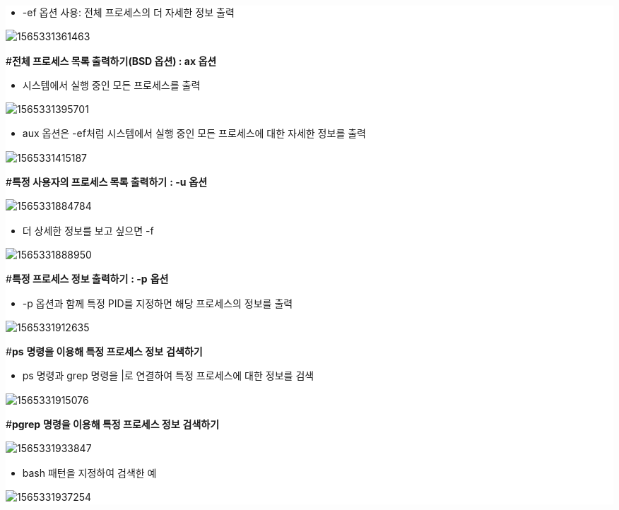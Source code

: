 - -ef 옵션 사용: 전체 프로세스의 더 자세한 정보 출력

![1565331361463](C:\Users\student\AppData\Roaming\Typora\typora-user-images\1565331361463.png)





#**전체 프로세스 목록 출력하기(BSD 옵션) : ax 옵션**

- 시스템에서 실행 중인 모든 프로세스를 출력

![1565331395701](C:\Users\student\AppData\Roaming\Typora\typora-user-images\1565331395701.png)



- aux 옵션은 -ef처럼 시스템에서 실행 중인 모든 프로세스에 대한 자세한 정보를 출력

![1565331415187](C:\Users\student\AppData\Roaming\Typora\typora-user-images\1565331415187.png)



#**특정 사용자의 프로세스 목록 출력하기** **: -u** **옵션**

![1565331884784](C:\Users\student\AppData\Roaming\Typora\typora-user-images\1565331884784.png)



- 더 상세한 정보를 보고 싶으면 -f 

![1565331888950](C:\Users\student\AppData\Roaming\Typora\typora-user-images\1565331888950.png)





#**특정 프로세스 정보 출력하기** **: -p** **옵션**

- -p 옵션과 함께 특정 PID를 지정하면 해당 프로세스의 정보를 출력

![1565331912635](C:\Users\student\AppData\Roaming\Typora\typora-user-images\1565331912635.png)



#**ps** **명령을 이용해 특정 프로세스 정보** **검색하기**

- ps 명령과 grep 명령을 |로 연결하여 특정 프로세스에 대한 정보를 검색

![1565331915076](C:\Users\student\AppData\Roaming\Typora\typora-user-images\1565331915076.png)







#**pgrep** **명령을 이용해 특정 프로세스 정보** **검색하기**

![1565331933847](C:\Users\student\AppData\Roaming\Typora\typora-user-images\1565331933847.png)



- bash 패턴을 지정하여 검색한 예

![1565331937254](C:\Users\student\AppData\Roaming\Typora\typora-user-images\1565331937254.png)
